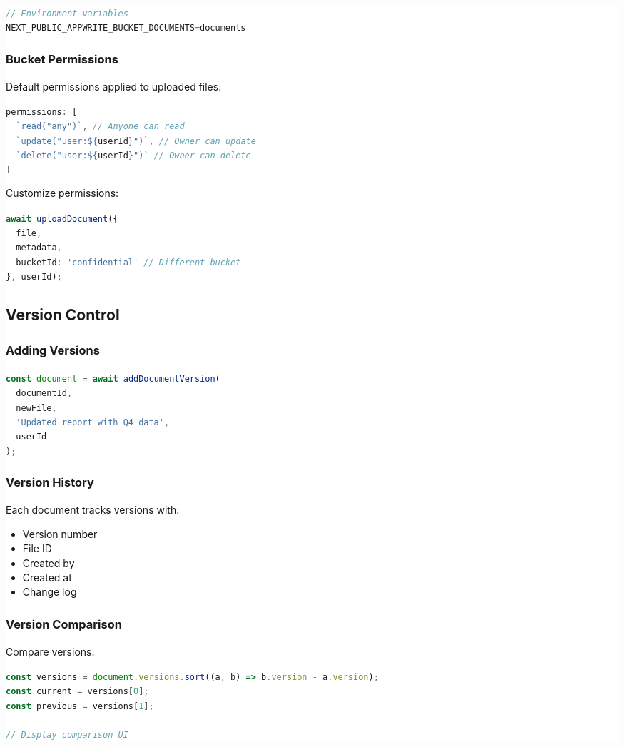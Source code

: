 ```typescript
// Environment variables
NEXT_PUBLIC_APPWRITE_BUCKET_DOCUMENTS=documents
```

### Bucket Permissions

Default permissions applied to uploaded files:

```typescript
permissions: [
  `read("any")`, // Anyone can read
  `update("user:${userId}")`, // Owner can update
  `delete("user:${userId}")` // Owner can delete
]
```

Customize permissions:

```typescript
await uploadDocument({
  file,
  metadata,
  bucketId: 'confidential' // Different bucket
}, userId);
```

## Version Control

### Adding Versions

```typescript
const document = await addDocumentVersion(
  documentId,
  newFile,
  'Updated report with Q4 data',
  userId
);
```

### Version History

Each document tracks versions with:
- Version number
- File ID
- Created by
- Created at
- Change log

### Version Comparison

Compare versions:

```typescript
const versions = document.versions.sort((a, b) => b.version - a.version);
const current = versions[0];
const previous = versions[1];

// Display comparison UI
```
